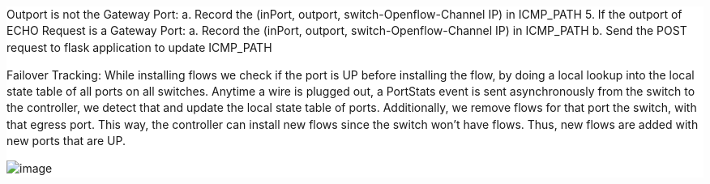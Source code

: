 
Outport is not the Gateway Port:
a. Record the (inPort, outport, switch-Openflow-Channel IP) in ICMP_PATH
5. If the outport of ECHO Request is a Gateway Port:
a. Record the (inPort, outport, switch-Openflow-Channel IP) in ICMP_PATH
b. Send the POST request to flask application to update ICMP_PATH


Failover Tracking:
While installing flows we check if the port is UP before installing the flow, by doing a local lookup
into the local state table of all ports on all switches.
Anytime a wire is plugged out, a PortStats event is sent asynchronously from the switch
to the controller, we detect that and update the local state table of ports. Additionally, we
remove flows for that port the switch, with that egress port. This way, the controller can install
new flows since the switch won’t have flows. Thus, new flows are added with new ports that are
UP.


<img width="511" alt="image" src="https://github.com/feralforreal/SDN_Path_Checker_DNS_DHCP/assets/132085748/a09d504f-64c0-465e-929d-775485aa99e0">





